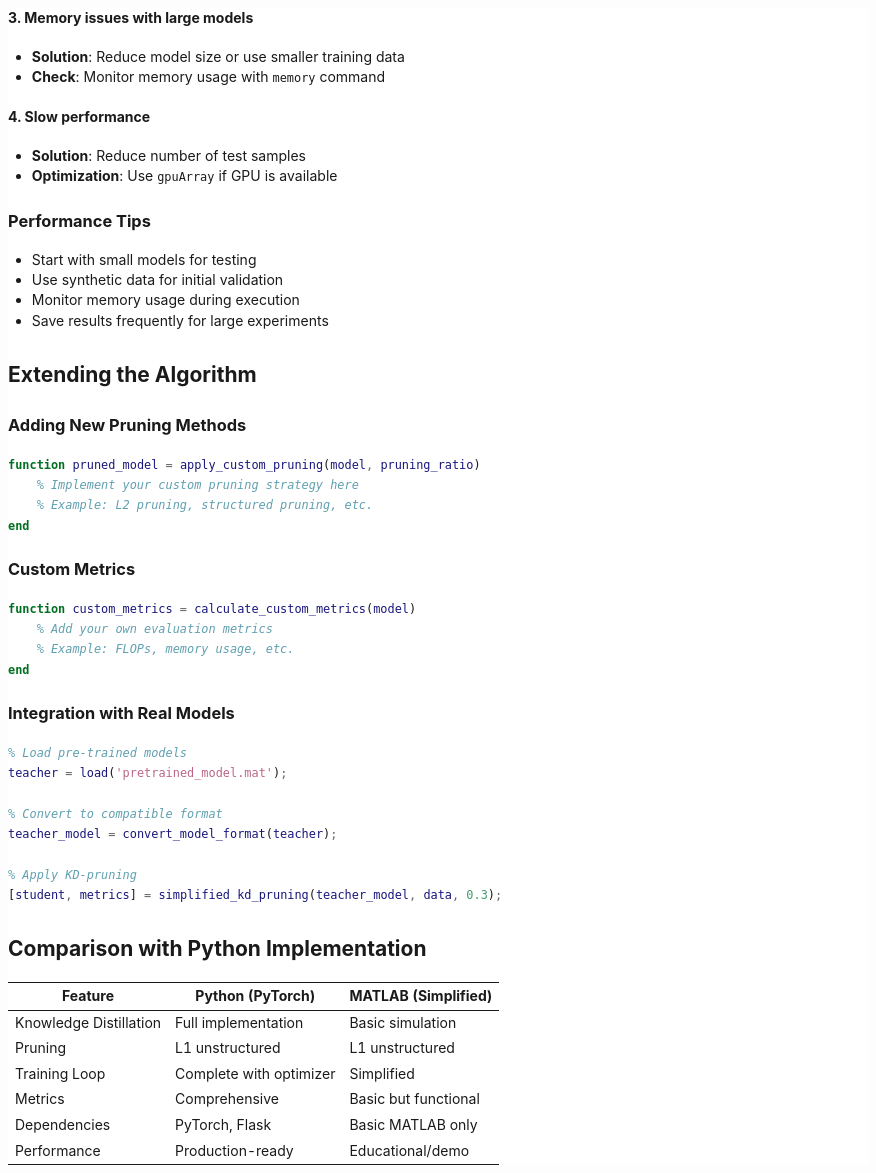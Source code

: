 #### 3. Memory issues with large models
- **Solution**: Reduce model size or use smaller training data
- **Check**: Monitor memory usage with `memory` command

#### 4. Slow performance
- **Solution**: Reduce number of test samples
- **Optimization**: Use `gpuArray` if GPU is available

### Performance Tips
- Start with small models for testing
- Use synthetic data for initial validation
- Monitor memory usage during execution
- Save results frequently for large experiments

## Extending the Algorithm

### Adding New Pruning Methods
```matlab
function pruned_model = apply_custom_pruning(model, pruning_ratio)
    % Implement your custom pruning strategy here
    % Example: L2 pruning, structured pruning, etc.
end
```

### Custom Metrics
```matlab
function custom_metrics = calculate_custom_metrics(model)
    % Add your own evaluation metrics
    % Example: FLOPs, memory usage, etc.
end
```

### Integration with Real Models
```matlab
% Load pre-trained models
teacher = load('pretrained_model.mat');

% Convert to compatible format
teacher_model = convert_model_format(teacher);

% Apply KD-pruning
[student, metrics] = simplified_kd_pruning(teacher_model, data, 0.3);
```

## Comparison with Python Implementation

| Feature | Python (PyTorch) | MATLAB (Simplified) |
|---------|------------------|---------------------|
| Knowledge Distillation | Full implementation | Basic simulation |
| Pruning | L1 unstructured | L1 unstructured |
| Training Loop | Complete with optimizer | Simplified |
| Metrics | Comprehensive | Basic but functional |
| Dependencies | PyTorch, Flask | Basic MATLAB only |
| Performance | Production-ready | Educational/demo |
